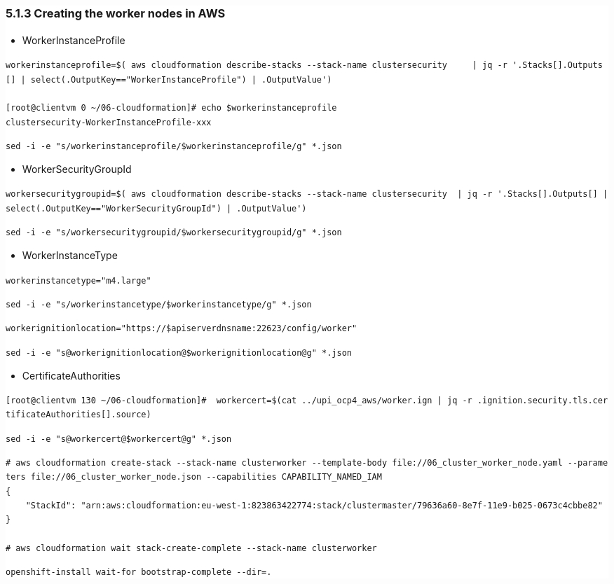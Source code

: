 ### 5.1.3 Creating the worker nodes in AWS

* WorkerInstanceProfile

```
workerinstanceprofile=$( aws cloudformation describe-stacks --stack-name clustersecurity     | jq -r '.Stacks[].Outputs[] | select(.OutputKey=="WorkerInstanceProfile") | .OutputValue')

[root@clientvm 0 ~/06-cloudformation]# echo $workerinstanceprofile
clustersecurity-WorkerInstanceProfile-xxx
```

```
sed -i -e "s/workerinstanceprofile/$workerinstanceprofile/g" *.json
```

* WorkerSecurityGroupId

```
workersecuritygroupid=$( aws cloudformation describe-stacks --stack-name clustersecurity  | jq -r '.Stacks[].Outputs[] | select(.OutputKey=="WorkerSecurityGroupId") | .OutputValue')
```

```
sed -i -e "s/workersecuritygroupid/$workersecuritygroupid/g" *.json
```

* WorkerInstanceType

```
workerinstancetype="m4.large"
```

```
sed -i -e "s/workerinstancetype/$workerinstancetype/g" *.json
```

```
workerignitionlocation="https://$apiserverdnsname:22623/config/worker"
```

```
sed -i -e "s@workerignitionlocation@$workerignitionlocation@g" *.json
```

* CertificateAuthorities

```
[root@clientvm 130 ~/06-cloudformation]#  workercert=$(cat ../upi_ocp4_aws/worker.ign | jq -r .ignition.security.tls.certificateAuthorities[].source)
```

```
sed -i -e "s@workercert@$workercert@g" *.json
```

```
# aws cloudformation create-stack --stack-name clusterworker --template-body file://06_cluster_worker_node.yaml --parameters file://06_cluster_worker_node.json --capabilities CAPABILITY_NAMED_IAM
{
    "StackId": "arn:aws:cloudformation:eu-west-1:823863422774:stack/clustermaster/79636a60-8e7f-11e9-b025-0673c4cbbe82"
}

# aws cloudformation wait stack-create-complete --stack-name clusterworker
```
```
openshift-install wait-for bootstrap-complete --dir=.
```
